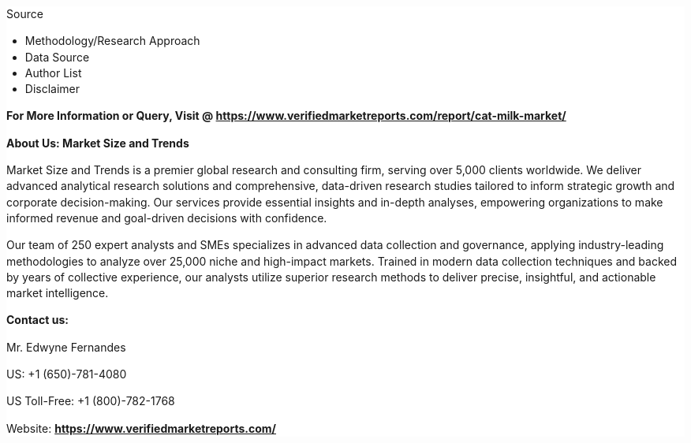 Source</strong></p><ul><li>Methodology/Research Approach</li><li>Data Source</li><li>Author List</li><li>Disclaimer</li></ul></p><p><strong>For More Information or Query, Visit @ <a href="https://www.verifiedmarketreports.com/report/cat-milk-market/">https://www.verifiedmarketreports.com/report/cat-milk-market/</a></strong></p><p><strong>About Us: Market Size and Trends</strong></p><p>Market Size and Trends is a premier global research and consulting firm, serving over 5,000 clients worldwide. We deliver advanced analytical research solutions and comprehensive, data-driven research studies tailored to inform strategic growth and corporate decision-making. Our services provide essential insights and in-depth analyses, empowering organizations to make informed revenue and goal-driven decisions with confidence.</p><p>Our team of 250 expert analysts and SMEs specializes in advanced data collection and governance, applying industry-leading methodologies to analyze over 25,000 niche and high-impact markets. Trained in modern data collection techniques and backed by years of collective experience, our analysts utilize superior research methods to deliver precise, insightful, and actionable market intelligence.</p><p><strong>Contact us:</strong></p><p>Mr. Edwyne Fernandes</p><p>US: +1 (650)-781-4080</p><p>US Toll-Free: +1 (800)-782-1768</p><p>Website: <strong><a href="https://www.verifiedmarketreports.com/">https://www.verifiedmarketreports.com/</a></strong></p>
